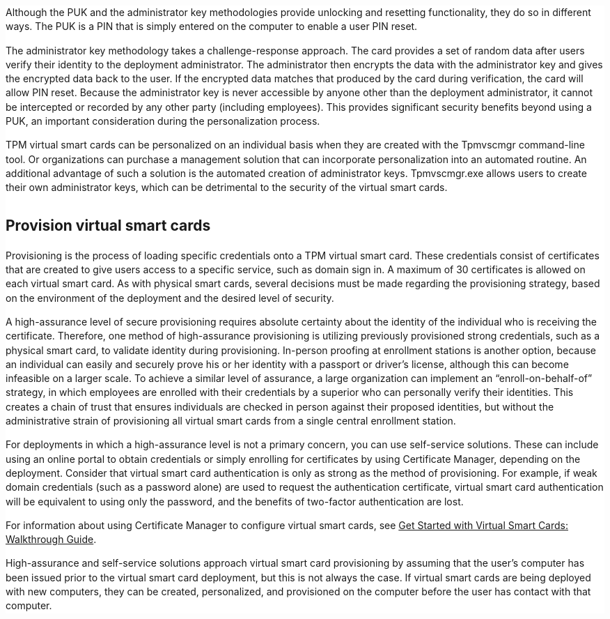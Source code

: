 Although the PUK and the administrator key methodologies provide unlocking and resetting functionality, they do so in different ways. The PUK is a PIN that is simply entered on the computer to enable a user PIN reset.

The administrator key methodology takes a challenge-response approach. The card provides a set of random data after users verify their identity to the deployment administrator. The administrator then encrypts the data with the administrator key and gives the encrypted data back to the user. If the encrypted data matches that produced by the card during verification, the card will allow PIN reset. Because the administrator key is never accessible by anyone other than the deployment administrator, it cannot be intercepted or recorded by any other party (including employees). This provides significant security benefits beyond using a PUK, an important consideration during the personalization process.

TPM virtual smart cards can be personalized on an individual basis when they are created with the Tpmvscmgr command-line tool. Or organizations can purchase a management solution that can incorporate personalization into an automated routine. An additional advantage of such a solution is the automated creation of administrator keys. Tpmvscmgr.exe allows users to create their own administrator keys, which can be detrimental to the security of the virtual smart cards.

## Provision virtual smart cards

Provisioning is the process of loading specific credentials onto a TPM virtual smart card. These credentials consist of certificates that are created to give users access to a specific service, such as domain sign in. A maximum of 30 certificates is allowed on each virtual smart card. As with physical smart cards, several decisions must be made regarding the provisioning strategy, based on the environment of the deployment and the desired level of security.

A high-assurance level of secure provisioning requires absolute certainty about the identity of the individual who is receiving the certificate. Therefore, one method of high-assurance provisioning is utilizing previously provisioned strong credentials, such as a physical smart card, to validate identity during provisioning. In-person proofing at enrollment stations is another option, because an individual can easily and securely prove his or her identity with a passport or driver’s license, although this can become infeasible on a larger scale. To achieve a similar level of assurance, a large organization can implement an “enroll-on-behalf-of” strategy, in which employees are enrolled with their credentials by a superior who can personally verify their identities. This creates a chain of trust that ensures individuals are checked in person against their proposed identities, but without the administrative strain of provisioning all virtual smart cards from a single central enrollment station.

For deployments in which a high-assurance level is not a primary concern, you can use self-service solutions. These can include using an online portal to obtain credentials or simply enrolling for certificates by using Certificate Manager, depending on the deployment. Consider that virtual smart card authentication is only as strong as the method of provisioning. For example, if weak domain credentials (such as a password alone) are used to request the authentication certificate, virtual smart card authentication will be equivalent to using only the password, and the benefits of two-factor authentication are lost.

For information about using Certificate Manager to configure virtual smart cards, see [Get Started with Virtual Smart Cards: Walkthrough Guide](virtual-smart-card-get-started.md).

High-assurance and self-service solutions approach virtual smart card provisioning by assuming that the user’s computer has been issued prior to the virtual smart card deployment, but this is not always the case. If virtual smart cards are being deployed with new computers, they can be created, personalized, and provisioned on the computer before the user has contact with that computer.

